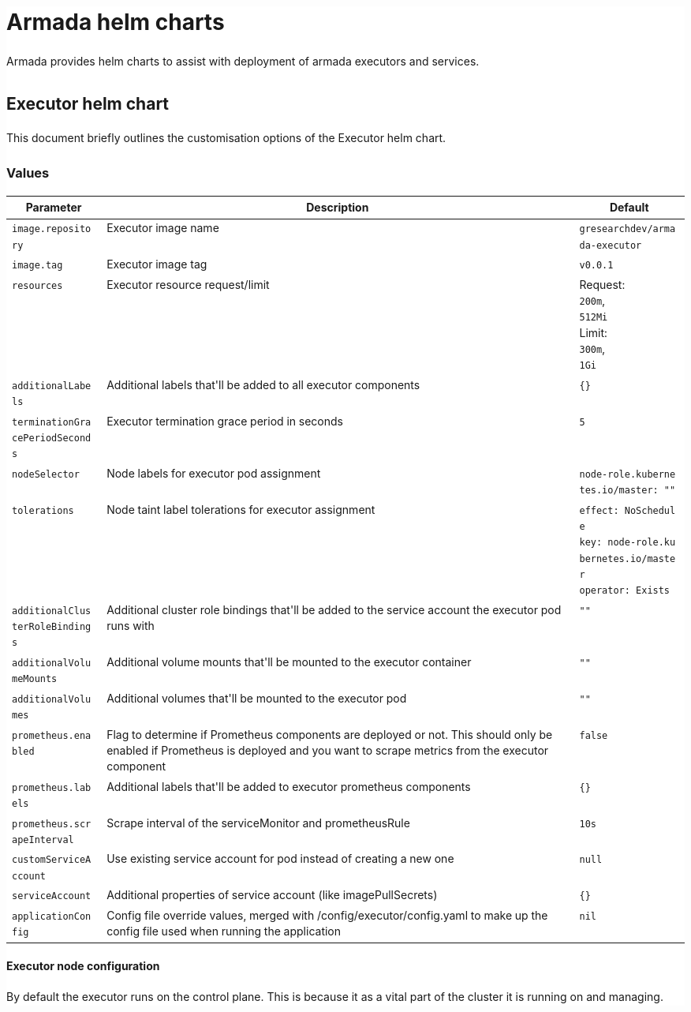 # Armada helm charts

Armada provides helm charts to assist with deployment of armada executors and services.

## Executor helm chart

This document briefly outlines the customisation options of the Executor helm chart.

### Values

| Parameter                         | Description                                                                                                                                                                      | Default                                                                                 |
|-----------------------------------|----------------------------------------------------------------------------------------------------------------------------------------------------------------------------------|-----------------------------------------------------------------------------------------|
| `image.repository`                | Executor image name                                                                                                                                                              | `gresearchdev/armada-executor`                                                          |
| `image.tag`                       | Executor image tag                                                                                                                                                               | `v0.0.1`                                                                                |
| `resources`                       | Executor resource request/limit                                                                                                                                                  | Request: <br/> `200m`, <br/> `512Mi` <br/>  Limit:  <br/>  `300m`,  <br/>  `1Gi`        |
| `additionalLabels`                | Additional labels that'll be added to all executor components                                                                                                                    | `{}`                                                                                    |
| `terminationGracePeriodSeconds`   | Executor termination grace period in seconds                                                                                                                                     | `5`                                                                                     |                                                   
| `nodeSelector`                    | Node labels for executor pod assignment                                                                                                                                          | `node-role.kubernetes.io/master: ""`                                                    |
| `tolerations`                     | Node taint label tolerations for executor assignment                                                                                                                             | `effect: NoSchedule`<br>`key: node-role.kubernetes.io/master`<br>`operator: Exists`     |
| `additionalClusterRoleBindings`   | Additional cluster role bindings that'll be added to the service account the executor pod runs with                                                                              | `""`                                                                                    |
| `additionalVolumeMounts`          | Additional volume mounts that'll be mounted to the executor container                                                                                                            | `""`                                                                                    |
| `additionalVolumes`               | Additional volumes that'll be mounted to the executor pod                                                                                                                        | `""`                                                                                    |
| `prometheus.enabled`              | Flag to determine if Prometheus components are deployed or not. This should only be enabled if Prometheus is deployed and you want to scrape metrics from the executor component | `false`                                                                                 |
| `prometheus.labels`               | Additional labels that'll be added to executor prometheus components                                                                                                             | `{}`                                                                                    |
| `prometheus.scrapeInterval`       | Scrape interval of the serviceMonitor and prometheusRule                                                                                                                         | `10s`                                                                                   |
| `customServiceAccount`            | Use existing service account for pod instead of creating a new one                                                                                                               | `null`                                                                                  |
| `serviceAccount`                  | Additional properties of service account (like imagePullSecrets)                                                                                                                 | `{}`                                                                                    |
| `applicationConfig`               | Config file override values, merged with /config/executor/config.yaml to make up the config file used when running the application                                               | `nil`                                                                                   |

#### Executor node configuration

By default the executor runs on the control plane. This is because it as a vital part of the cluster it is running on and managing.
